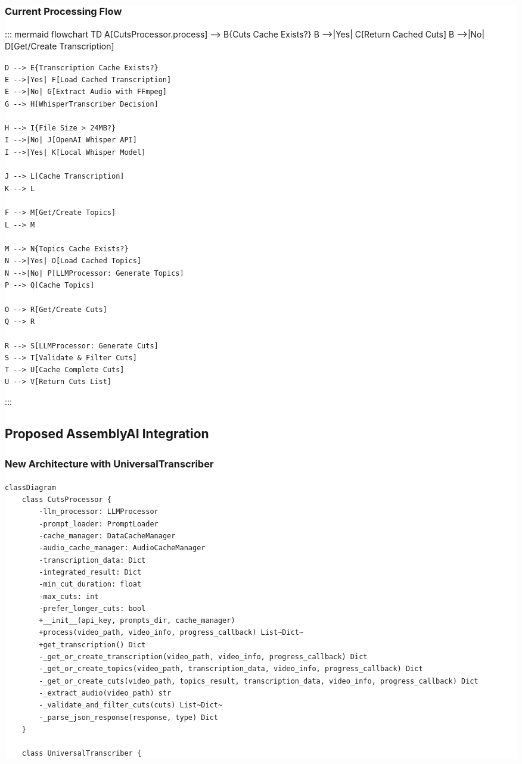 ### Current Processing Flow

::: mermaid
flowchart TD
    A[CutsProcessor.process] --> B{Cuts Cache Exists?}
    B -->|Yes| C[Return Cached Cuts]
    B -->|No| D[Get/Create Transcription]
    
    D --> E{Transcription Cache Exists?}
    E -->|Yes| F[Load Cached Transcription]
    E -->|No| G[Extract Audio with FFmpeg]
    G --> H[WhisperTranscriber Decision]
    
    H --> I{File Size > 24MB?}
    I -->|No| J[OpenAI Whisper API]
    I -->|Yes| K[Local Whisper Model]
    
    J --> L[Cache Transcription]
    K --> L
    
    F --> M[Get/Create Topics]
    L --> M
    
    M --> N{Topics Cache Exists?}
    N -->|Yes| O[Load Cached Topics]
    N -->|No| P[LLMProcessor: Generate Topics]
    P --> Q[Cache Topics]
    
    O --> R[Get/Create Cuts]
    Q --> R
    
    R --> S[LLMProcessor: Generate Cuts]
    S --> T[Validate & Filter Cuts]
    T --> U[Cache Complete Cuts]
    U --> V[Return Cuts List]
:::

## Proposed AssemblyAI Integration

### New Architecture with UniversalTranscriber

```mermaid
classDiagram
    class CutsProcessor {
        -llm_processor: LLMProcessor
        -prompt_loader: PromptLoader
        -cache_manager: DataCacheManager
        -audio_cache_manager: AudioCacheManager
        -transcription_data: Dict
        -integrated_result: Dict
        -min_cut_duration: float
        -max_cuts: int
        -prefer_longer_cuts: bool
        +__init__(api_key, prompts_dir, cache_manager)
        +process(video_path, video_info, progress_callback) List~Dict~
        +get_transcription() Dict
        -_get_or_create_transcription(video_path, video_info, progress_callback) Dict
        -_get_or_create_topics(video_path, transcription_data, video_info, progress_callback) Dict
        -_get_or_create_cuts(video_path, topics_result, transcription_data, video_info, progress_callback) Dict
        -_extract_audio(video_path) str
        -_validate_and_filter_cuts(cuts) List~Dict~
        -_parse_json_response(response, type) Dict
    }

    class UniversalTranscriber {
```